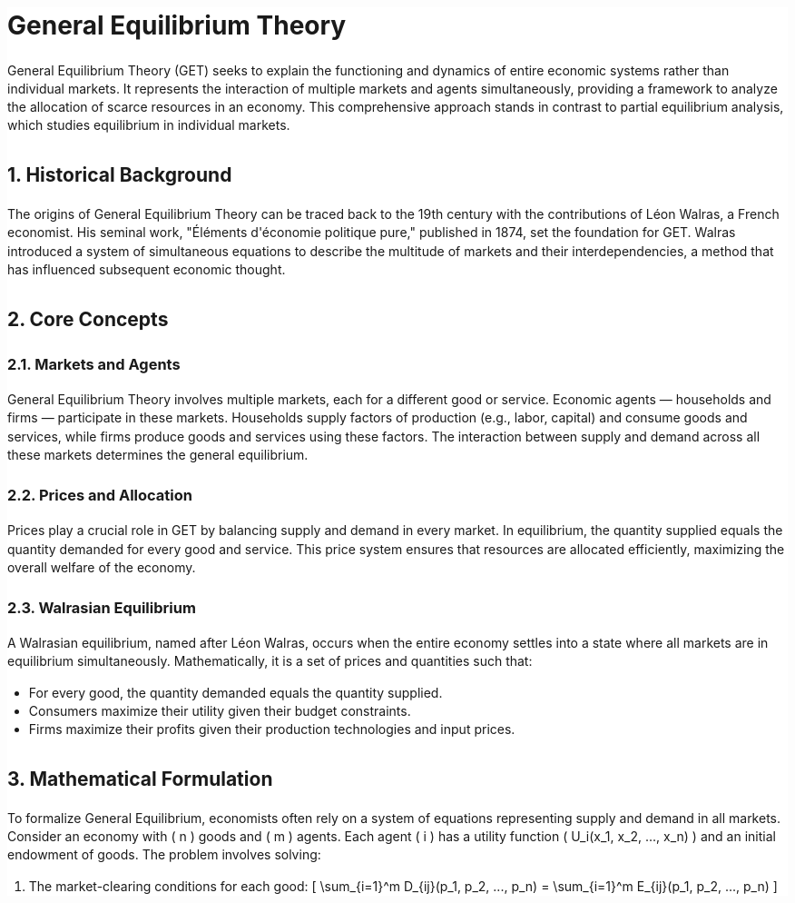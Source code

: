 # General Equilibrium Theory

General Equilibrium Theory (GET) seeks to explain the functioning and dynamics of entire economic systems rather than individual markets. It represents the interaction of multiple markets and agents simultaneously, providing a framework to analyze the allocation of scarce resources in an economy. This comprehensive approach stands in contrast to partial equilibrium analysis, which studies equilibrium in individual markets.

## 1. Historical Background

The origins of General Equilibrium Theory can be traced back to the 19th century with the contributions of Léon Walras, a French economist. His seminal work, "Éléments d'économie politique pure," published in 1874, set the foundation for GET. Walras introduced a system of simultaneous equations to describe the multitude of markets and their interdependencies, a method that has influenced subsequent economic thought.

## 2. Core Concepts

### 2.1. Markets and Agents

General Equilibrium Theory involves multiple markets, each for a different good or service. Economic agents — households and firms — participate in these markets. Households supply factors of production (e.g., labor, capital) and consume goods and services, while firms produce goods and services using these factors. The interaction between supply and demand across all these markets determines the general equilibrium.

### 2.2. Prices and Allocation

Prices play a crucial role in GET by balancing supply and demand in every market. In equilibrium, the quantity supplied equals the quantity demanded for every good and service. This price system ensures that resources are allocated efficiently, maximizing the overall welfare of the economy.

### 2.3. Walrasian Equilibrium

A Walrasian equilibrium, named after Léon Walras, occurs when the entire economy settles into a state where all markets are in equilibrium simultaneously. Mathematically, it is a set of prices and quantities such that:

- For every good, the quantity demanded equals the quantity supplied.
- Consumers maximize their utility given their budget constraints.
- Firms maximize their profits given their production technologies and input prices.

## 3. Mathematical Formulation

To formalize General Equilibrium, economists often rely on a system of equations representing supply and demand in all markets. Consider an economy with \( n \) goods and \( m \) agents. Each agent \( i \) has a utility function \( U_i(x_1, x_2, ..., x_n) \) and an initial endowment of goods. The problem involves solving:

1. The market-clearing conditions for each good:
\[ \sum_{i=1}^m D_{ij}(p_1, p_2, ..., p_n) = \sum_{i=1}^m E_{ij}(p_1, p_2, ..., p_n) \]
